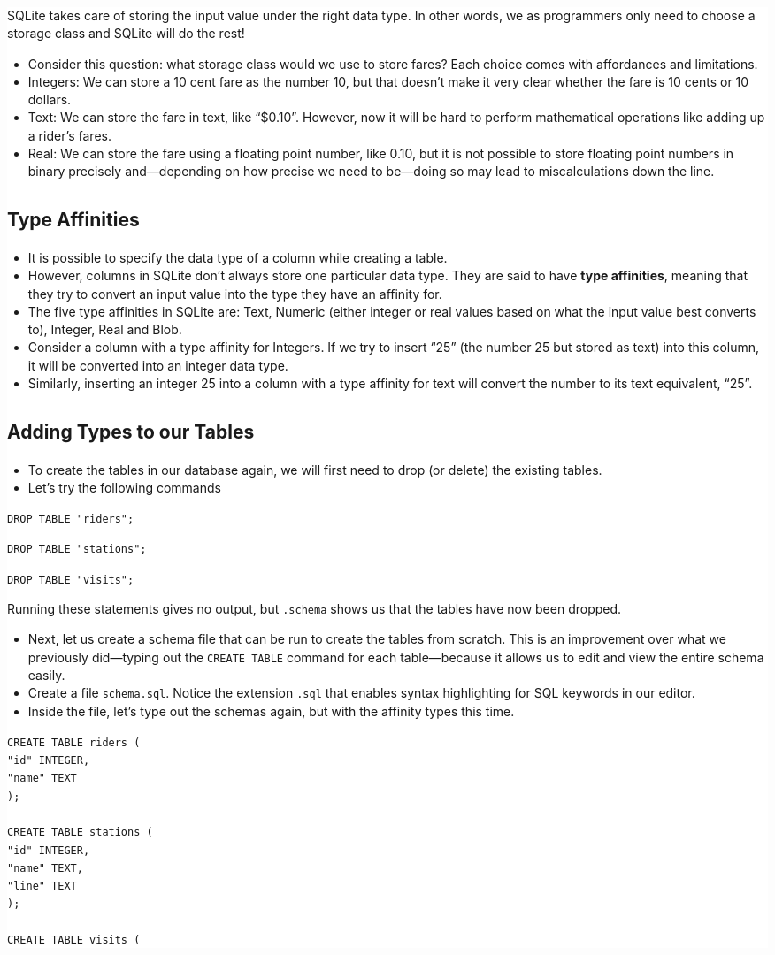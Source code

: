 SQLite takes care of storing the input value under the right data type. In other words, we as programmers only need to choose a storage class and SQLite will do the rest!

*   Consider this question: what storage class would we use to store fares? Each choice comes with affordances and limitations.
*   Integers: We can store a 10 cent fare as the number 10, but that doesn’t make it very clear whether the fare is 10 cents or 10 dollars.
*   Text: We can store the fare in text, like “$0.10”. However, now it will be hard to perform mathematical operations like adding up a rider’s fares.
*   Real: We can store the fare using a floating point number, like 0.10, but it is not possible to store floating point numbers in binary precisely and—depending on how precise we need to be—doing so may lead to miscalculations down the line.

Type Affinities
---------------

*   It is possible to specify the data type of a column while creating a table.
*   However, columns in SQLite don’t always store one particular data type. They are said to have **type affinities**, meaning that they try to convert an input value into the type they have an affinity for.
*   The five type affinities in SQLite are: Text, Numeric (either integer or real values based on what the input value best converts to), Integer, Real and Blob.
*   Consider a column with a type affinity for Integers. If we try to insert “25” (the number 25 but stored as text) into this column, it will be converted into an integer data type.
*   Similarly, inserting an integer 25 into a column with a type affinity for text will convert the number to its text equivalent, “25”.

Adding Types to our Tables
--------------------------

*   To create the tables in our database again, we will first need to drop (or delete) the existing tables.
*   Let’s try the following commands

```
DROP TABLE "riders";
```

```
DROP TABLE "stations";
```

```
DROP TABLE "visits";
```

Running these statements gives no output, but `.schema` shows us that the tables have now been dropped.

*   Next, let us create a schema file that can be run to create the tables from scratch. This is an improvement over what we previously did—typing out the `CREATE TABLE` command for each table—because it allows us to edit and view the entire schema easily.
*   Create a file `schema.sql`. Notice the extension `.sql` that enables syntax highlighting for SQL keywords in our editor.
*   Inside the file, let’s type out the schemas again, but with the affinity types this time.

```
CREATE TABLE riders (
"id" INTEGER,
"name" TEXT
);

CREATE TABLE stations (
"id" INTEGER,
"name" TEXT,
"line" TEXT
);

CREATE TABLE visits (
```